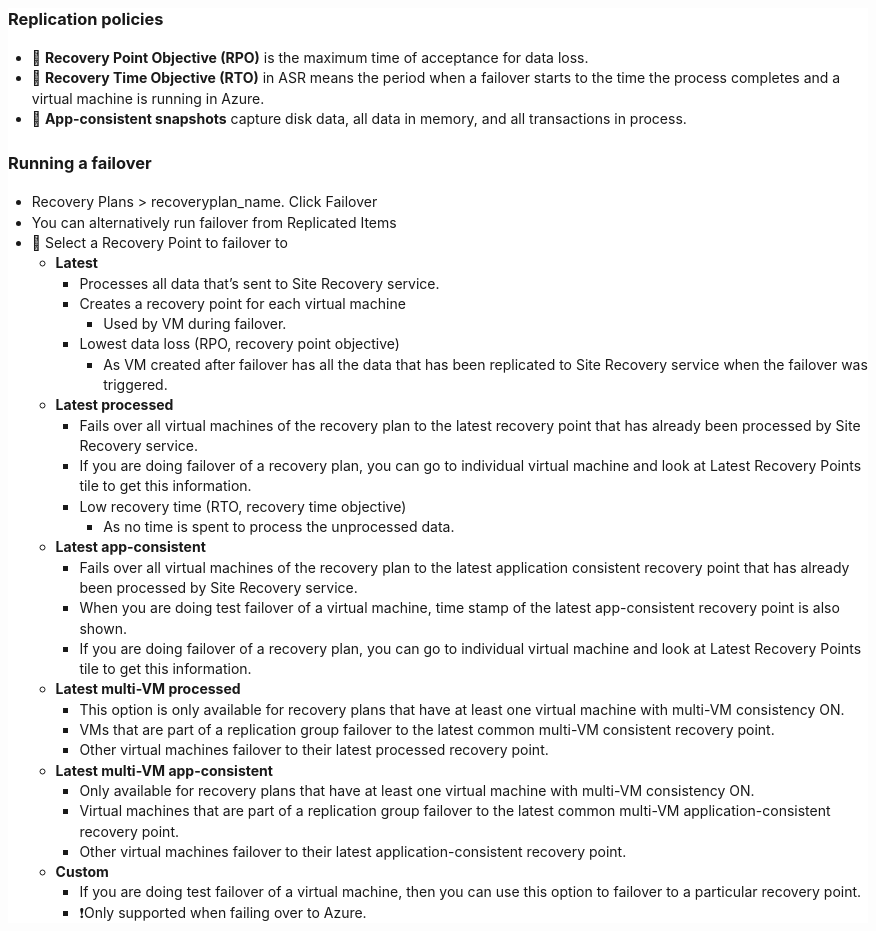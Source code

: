 ### Replication policies

- 📝 **Recovery Point Objective (RPO)** is the maximum time of acceptance for data loss.
- 📝 **Recovery Time Objective (RTO)** in ASR means the period when a failover starts to the time the process completes and a virtual machine is running in Azure.  
- 📝 **App-consistent snapshots** capture disk data, all data in memory, and all transactions in process.

### Running a failover

- Recovery Plans > recoveryplan_name. Click Failover
- You can alternatively run failover from Replicated Items
- 📝 Select a Recovery Point to failover to
  - **Latest**
    - Processes all data that’s sent to Site Recovery service.
    - Creates a recovery point for each virtual machine
      - Used by VM during failover.
    - Lowest data loss (RPO, recovery point objective)
      - As VM created after failover has all the data that has been replicated to Site Recovery service when the failover was triggered.
  - **Latest processed**
    - Fails over all virtual machines of the recovery plan to the latest recovery point that has already been processed by Site Recovery service.
    - If you are doing failover of a recovery plan, you can go to individual virtual machine and look at Latest Recovery Points tile to get this information.
    - Low recovery time (RTO, recovery time objective)
      - As no time is spent to process the unprocessed data.
  - **Latest app-consistent**
    - Fails over all virtual machines of the recovery plan to the latest application consistent recovery point that has already been processed by Site Recovery service.
    - When you are doing test failover of a virtual machine, time stamp of the latest app-consistent recovery point is also shown.
    - If you are doing failover of a recovery plan, you can go to individual virtual machine and look at Latest Recovery Points tile to get this information.
  - **Latest multi-VM processed**
    - This option is only available for recovery plans that have at least one virtual machine with multi-VM consistency ON.
    - VMs that are part of a replication group failover to the latest common multi-VM consistent recovery point.
    - Other virtual machines failover to their latest processed recovery point.
  - **Latest multi-VM app-consistent**
    - Only available for recovery plans that have at least one virtual machine with multi-VM consistency ON.
    - Virtual machines that are part of a replication group failover to the latest common multi-VM application-consistent recovery point.
    - Other virtual machines failover to their latest application-consistent recovery point.
  - **Custom**
    - If you are doing test failover of a virtual machine, then you can use this option to failover to a particular recovery point.
    - ❗Only supported when failing over to Azure.
